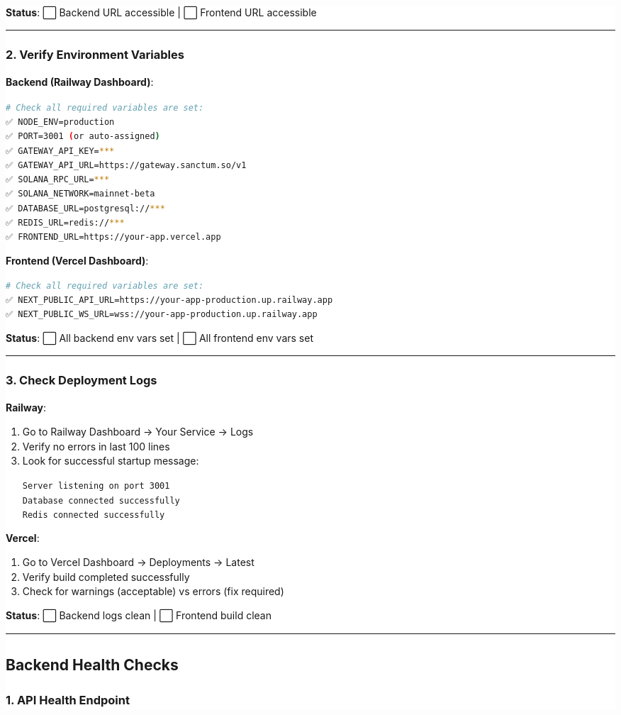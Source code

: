 **Status**: ⬜ Backend URL accessible | ⬜ Frontend URL accessible

---

### 2. Verify Environment Variables

**Backend (Railway Dashboard)**:
```bash
# Check all required variables are set:
✅ NODE_ENV=production
✅ PORT=3001 (or auto-assigned)
✅ GATEWAY_API_KEY=***
✅ GATEWAY_API_URL=https://gateway.sanctum.so/v1
✅ SOLANA_RPC_URL=***
✅ SOLANA_NETWORK=mainnet-beta
✅ DATABASE_URL=postgresql://***
✅ REDIS_URL=redis://***
✅ FRONTEND_URL=https://your-app.vercel.app
```

**Frontend (Vercel Dashboard)**:
```bash
# Check all required variables are set:
✅ NEXT_PUBLIC_API_URL=https://your-app-production.up.railway.app
✅ NEXT_PUBLIC_WS_URL=wss://your-app-production.up.railway.app
```

**Status**: ⬜ All backend env vars set | ⬜ All frontend env vars set

---

### 3. Check Deployment Logs

**Railway**:
1. Go to Railway Dashboard → Your Service → Logs
2. Verify no errors in last 100 lines
3. Look for successful startup message:
   ```
   Server listening on port 3001
   Database connected successfully
   Redis connected successfully
   ```

**Vercel**:
1. Go to Vercel Dashboard → Deployments → Latest
2. Verify build completed successfully
3. Check for warnings (acceptable) vs errors (fix required)

**Status**: ⬜ Backend logs clean | ⬜ Frontend build clean

---

## Backend Health Checks

### 1. API Health Endpoint
